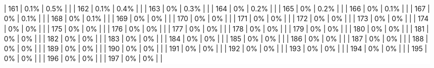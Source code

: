 | 161 | 0.1% | 0.5% |  |
| 162 | 0.1% | 0.4% |  |
| 163 | 0% | 0.3% |  |
| 164 | 0% | 0.2% |  |
| 165 | 0% | 0.2% |  |
| 166 | 0% | 0.1% |  |
| 167 | 0% | 0.1% |  |
| 168 | 0% | 0.1% |  |
| 169 | 0% | 0% |  |
| 170 | 0% | 0% |  |
| 171 | 0% | 0% |  |
| 172 | 0% | 0% |  |
| 173 | 0% | 0% |  |
| 174 | 0% | 0% |  |
| 175 | 0% | 0% |  |
| 176 | 0% | 0% |  |
| 177 | 0% | 0% |  |
| 178 | 0% | 0% |  |
| 179 | 0% | 0% |  |
| 180 | 0% | 0% |  |
| 181 | 0% | 0% |  |
| 182 | 0% | 0% |  |
| 183 | 0% | 0% |  |
| 184 | 0% | 0% |  |
| 185 | 0% | 0% |  |
| 186 | 0% | 0% |  |
| 187 | 0% | 0% |  |
| 188 | 0% | 0% |  |
| 189 | 0% | 0% |  |
| 190 | 0% | 0% |  |
| 191 | 0% | 0% |  |
| 192 | 0% | 0% |  |
| 193 | 0% | 0% |  |
| 194 | 0% | 0% |  |
| 195 | 0% | 0% |  |
| 196 | 0% | 0% |  |
| 197 | 0% | 0% |  |
